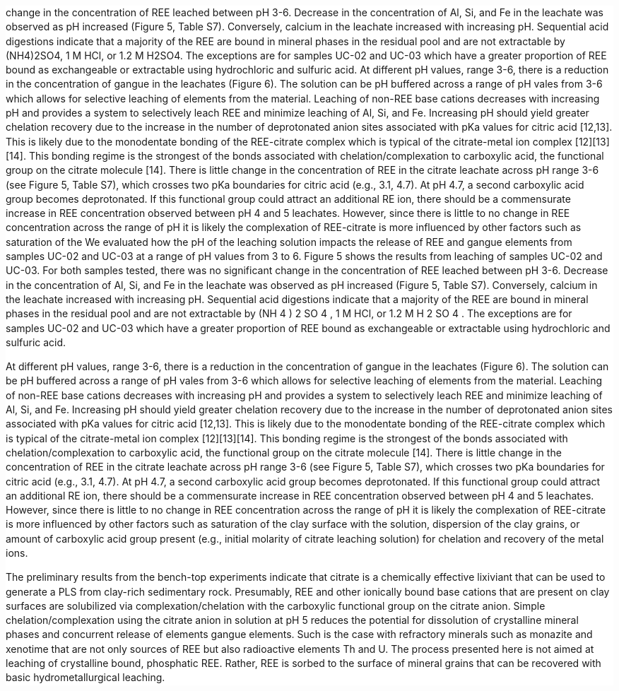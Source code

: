 change in the concentration of REE leached between pH 3-6. Decrease in the concentration of Al, Si, and Fe in the leachate was observed as pH increased (Figure 5, Table S7). Conversely, calcium in the leachate increased with increasing pH. Sequential acid digestions indicate that a majority of the REE are bound in mineral phases in the residual pool and are not extractable by (NH4)2SO4, 1 M HCl, or 1.2 M H2SO4. The exceptions are for samples UC-02 and UC-03 which have a greater proportion of REE bound as exchangeable or extractable using hydrochloric and sulfuric acid. At different pH values, range 3-6, there is a reduction in the concentration of gangue in the leachates (Figure 6). The solution can be pH buffered across a range of pH vales from 3-6 which allows for selective leaching of elements from the material. Leaching of non-REE base cations decreases with increasing pH and provides a system to selectively leach REE and minimize leaching of Al, Si, and Fe. Increasing pH should yield greater chelation recovery due to the increase in the number of deprotonated anion sites associated with pKa values for citric acid [12,13]. This is likely due to the monodentate bonding of the REE-citrate complex which is typical of the citrate-metal ion complex [12][13][14]. This bonding regime is the strongest of the bonds associated with chelation/complexation to carboxylic acid, the functional group on the citrate molecule [14]. There is little change in the concentration of REE in the citrate leachate across pH range 3-6 (see Figure 5, Table S7), which crosses two pKa boundaries for citric acid (e.g., 3.1, 4.7). At pH 4.7, a second carboxylic acid group becomes deprotonated. If this functional group could attract an additional RE ion, there should be a commensurate increase in REE concentration observed between pH 4 and 5 leachates. However, since there is little to no change in REE concentration across the range of pH it is likely the complexation of REE-citrate is more influenced by other factors such as saturation of the We evaluated how the pH of the leaching solution impacts the release of REE and gangue elements from samples UC-02 and UC-03 at a range of pH values from 3 to 6. Figure 5 shows the results from leaching of samples UC-02 and UC-03. For both samples tested, there was no significant change in the concentration of REE leached between pH 3-6. Decrease in the concentration of Al, Si, and Fe in the leachate was observed as pH increased (Figure 5, Table S7). Conversely, calcium in the leachate increased with increasing pH. Sequential acid digestions indicate that a majority of the REE are bound in mineral phases in the residual pool and are not extractable by (NH 4 ) 2 SO 4 , 1 M HCl, or 1.2 M H 2 SO 4 . The exceptions are for samples UC-02 and UC-03 which have a greater proportion of REE bound as exchangeable or extractable using hydrochloric and sulfuric acid.

At different pH values, range 3-6, there is a reduction in the concentration of gangue in the leachates (Figure 6). The solution can be pH buffered across a range of pH vales from 3-6 which allows for selective leaching of elements from the material. Leaching of non-REE base cations decreases with increasing pH and provides a system to selectively leach REE and minimize leaching of Al, Si, and Fe. Increasing pH should yield greater chelation recovery due to the increase in the number of deprotonated anion sites associated with pKa values for citric acid [12,13]. This is likely due to the monodentate bonding of the REE-citrate complex which is typical of the citrate-metal ion complex [12][13][14]. This bonding regime is the strongest of the bonds associated with chelation/complexation to carboxylic acid, the functional group on the citrate molecule [14]. There is little change in the concentration of REE in the citrate leachate across pH range 3-6 (see Figure 5, Table S7), which crosses two pKa boundaries for citric acid (e.g., 3.1, 4.7). At pH 4.7, a second carboxylic acid group becomes deprotonated. If this functional group could attract an additional RE ion, there should be a commensurate increase in REE concentration observed between pH 4 and 5 leachates. However, since there is little to no change in REE concentration across the range of pH it is likely the complexation of REE-citrate is more influenced by other factors such as saturation of the clay surface with the solution, dispersion of the clay grains, or amount of carboxylic acid group present (e.g., initial molarity of citrate leaching solution) for chelation and recovery of the metal ions.

The preliminary results from the bench-top experiments indicate that citrate is a chemically effective lixiviant that can be used to generate a PLS from clay-rich sedimentary rock. Presumably, REE and other ionically bound base cations that are present on clay surfaces are solubilized via complexation/chelation with the carboxylic functional group on the citrate anion. Simple chelation/complexation using the citrate anion in solution at pH 5 reduces the potential for dissolution of crystalline mineral phases and concurrent release of elements gangue elements. Such is the case with refractory minerals such as monazite and xenotime that are not only sources of REE but also radioactive elements Th and U. The process presented here is not aimed at leaching of crystalline bound, phosphatic REE. Rather, REE is sorbed to the surface of mineral grains that can be recovered with basic hydrometallurgical leaching.
